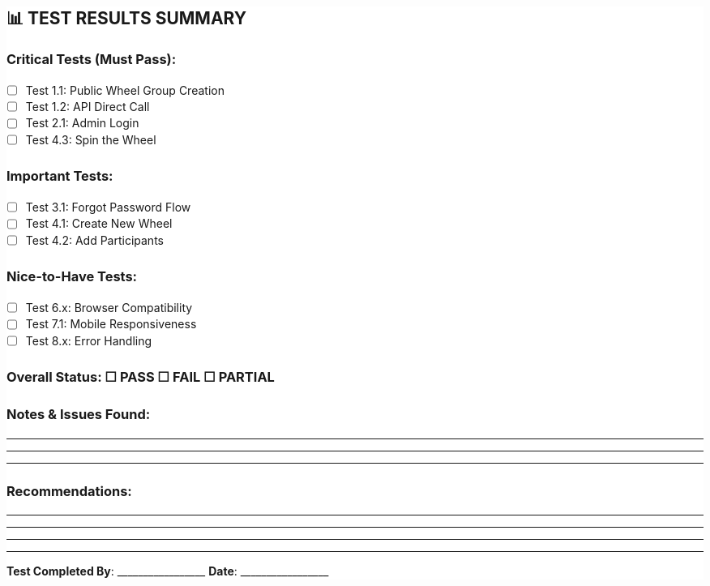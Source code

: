 
## 📊 **TEST RESULTS SUMMARY**

### Critical Tests (Must Pass):
- [ ] Test 1.1: Public Wheel Group Creation
- [ ] Test 1.2: API Direct Call  
- [ ] Test 2.1: Admin Login
- [ ] Test 4.3: Spin the Wheel

### Important Tests:
- [ ] Test 3.1: Forgot Password Flow
- [ ] Test 4.1: Create New Wheel
- [ ] Test 4.2: Add Participants

### Nice-to-Have Tests:
- [ ] Test 6.x: Browser Compatibility
- [ ] Test 7.1: Mobile Responsiveness
- [ ] Test 8.x: Error Handling

### Overall Status: ☐ PASS ☐ FAIL ☐ PARTIAL

### Notes & Issues Found:
_________________________________________________
_________________________________________________
_________________________________________________

### Recommendations:
_________________________________________________
_________________________________________________
_________________________________________________

---

**Test Completed By**: _________________ **Date**: _________________

